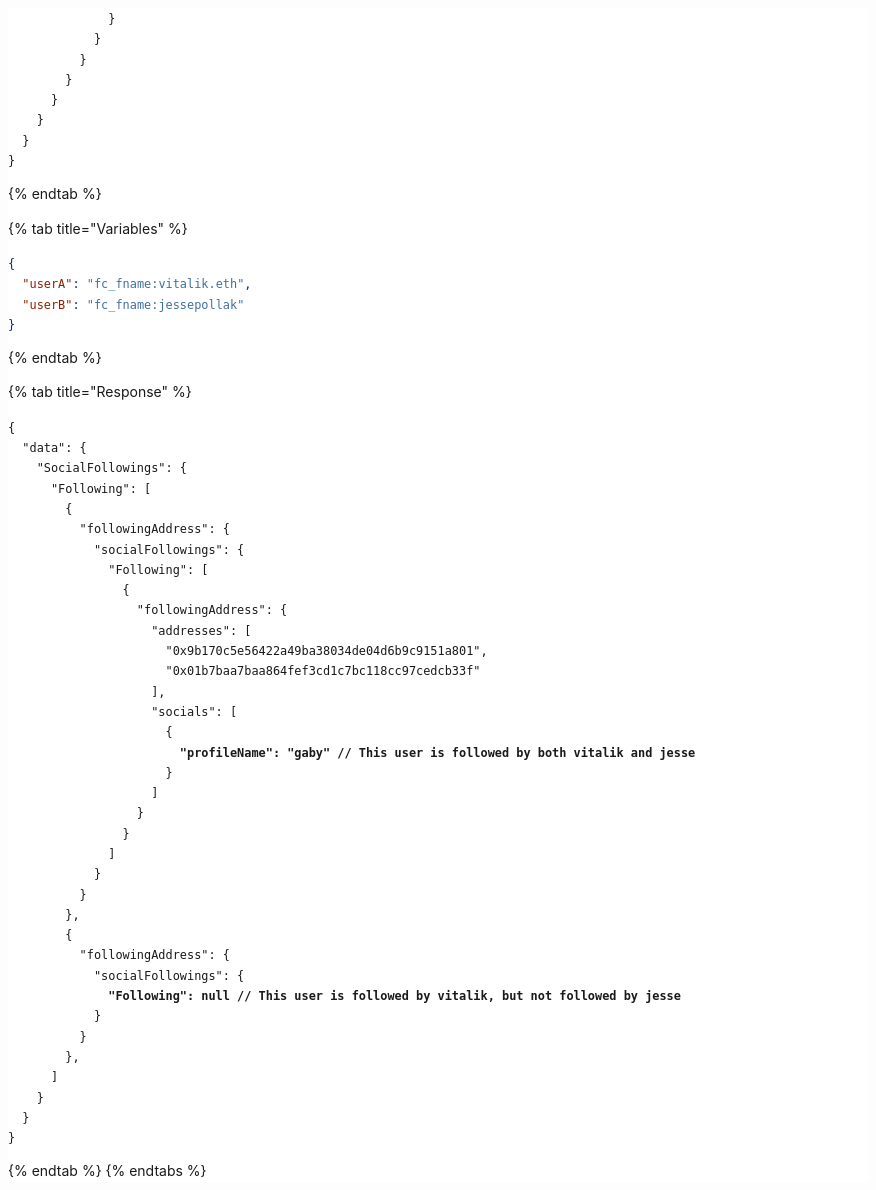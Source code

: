 ```graphql
              }
            }
          }
        }
      }
    }
  }
}
```
{% endtab %}

{% tab title="Variables" %}
```json
{
  "userA": "fc_fname:vitalik.eth",
  "userB": "fc_fname:jessepollak"
}
```
{% endtab %}

{% tab title="Response" %}
<pre class="language-json"><code class="lang-json">{
  "data": {
    "SocialFollowings": {
      "Following": [
        {
          "followingAddress": {
            "socialFollowings": {
              "Following": [
                {
                  "followingAddress": {
                    "addresses": [
                      "0x9b170c5e56422a49ba38034de04d6b9c9151a801",
                      "0x01b7baa7baa864fef3cd1c7bc118cc97cedcb33f"
                    ],
                    "socials": [
                      {
<strong>                        "profileName": "gaby" // This user is followed by both vitalik and jesse
</strong>                      }
                    ]
                  }
                }
              ]
            }
          }
        },
        {
          "followingAddress": {
            "socialFollowings": {
<strong>              "Following": null // This user is followed by vitalik, but not followed by jesse
</strong>            }
          }
        },
      ]
    }
  }
}
</code></pre>
{% endtab %}
{% endtabs %}

